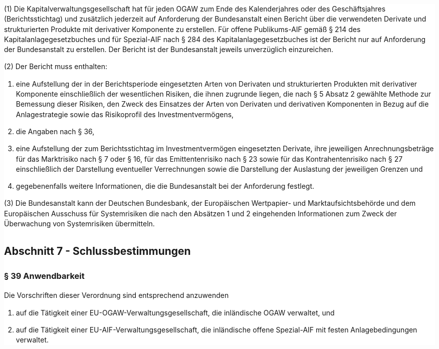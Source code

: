 (1) Die Kapitalverwaltungsgesellschaft hat für jeden OGAW zum Ende des
Kalenderjahres oder des Geschäftsjahres (Berichtsstichtag) und
zusätzlich jederzeit auf Anforderung der Bundesanstalt einen Bericht
über die verwendeten Derivate und strukturierten Produkte mit
derivativer Komponente zu erstellen. Für offene Publikums-AIF gemäß §
214 des Kapitalanlagegesetzbuches und für Spezial-AIF nach § 284 des
Kapitalanlagegesetzbuches ist der Bericht nur auf Anforderung der
Bundesanstalt zu erstellen. Der Bericht ist der Bundesanstalt jeweils
unverzüglich einzureichen.

(2) Der Bericht muss enthalten:

1.  eine Aufstellung der in der Berichtsperiode eingesetzten Arten von
    Derivaten und strukturierten Produkten mit derivativer Komponente
    einschließlich der wesentlichen Risiken, die ihnen zugrunde liegen,
    die nach § 5 Absatz 2 gewählte Methode zur Bemessung dieser Risiken,
    den Zweck des Einsatzes der Arten von Derivaten und derivativen
    Komponenten in Bezug auf die Anlagestrategie sowie das Risikoprofil
    des Investmentvermögens,


2.  die Angaben nach § 36,


3.  eine Aufstellung der zum Berichtsstichtag im Investmentvermögen
    eingesetzten Derivate, ihre jeweiligen Anrechnungsbeträge für das
    Marktrisiko nach § 7 oder § 16, für das Emittentenrisiko nach § 23
    sowie für das Kontrahentenrisiko nach § 27 einschließlich der
    Darstellung eventueller Verrechnungen sowie die Darstellung der
    Auslastung der jeweiligen Grenzen und


4.  gegebenenfalls weitere Informationen, die die Bundesanstalt bei der
    Anforderung festlegt.




(3) Die Bundesanstalt kann der Deutschen Bundesbank, der Europäischen
Wertpapier- und Marktaufsichtsbehörde und dem Europäischen Ausschuss
für Systemrisiken die nach den Absätzen 1 und 2 eingehenden
Informationen zum Zweck der Überwachung von Systemrisiken übermitteln.


## Abschnitt 7 - Schlussbestimmungen


### § 39 Anwendbarkeit

Die Vorschriften dieser Verordnung sind entsprechend anzuwenden

1.  auf die Tätigkeit einer EU-OGAW-Verwaltungsgesellschaft, die
    inländische OGAW verwaltet, und


2.  auf die Tätigkeit einer EU-AIF-Verwaltungsgesellschaft, die
    inländische offene Spezial-AIF mit festen Anlagebedingungen verwaltet.

